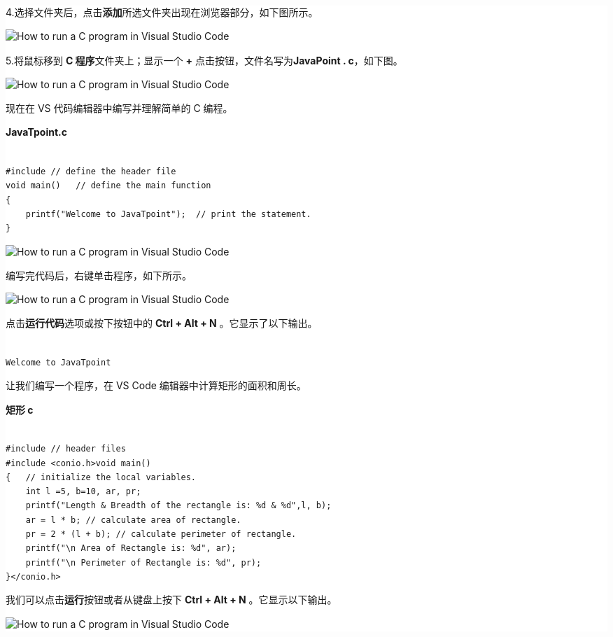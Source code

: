 4.选择文件夹后，点击**添加**所选文件夹出现在浏览器部分，如下图所示。

![How to run a C program in Visual Studio Code](../Images/9cca157391de5519754eedbf5c6a167f.png)

5.将鼠标移到 **C 程序**文件夹上；显示一个 **+** 点击按钮，文件名写为**JavaPoint . c**，如下图。

![How to run a C program in Visual Studio Code](../Images/11c64cda3be4a04fb2e9fe5fbfbb8f17.png)

现在在 VS 代码编辑器中编写并理解简单的 C 编程。

**JavaTpoint.c**

```

#include // define the header file
void main()   // define the main function
{
    printf("Welcome to JavaTpoint");  // print the statement.
} 
```

![How to run a C program in Visual Studio Code](../Images/c1526bf1af88559a3a867fbccb4ab4f6.png)

编写完代码后，右键单击程序，如下所示。

![How to run a C program in Visual Studio Code](../Images/25812fd33152b6efab3f08050c3bc2de.png)

点击**运行代码**选项或按下按钮中的 **Ctrl + Alt + N** 。它显示了以下输出。

```

Welcome to JavaTpoint

```

让我们编写一个程序，在 VS Code 编辑器中计算矩形的面积和周长。

**矩形 c**

```

#include // header files
#include <conio.h>void main()
{   // initialize the local variables.
    int l =5, b=10, ar, pr;
    printf("Length & Breadth of the rectangle is: %d & %d",l, b);
    ar = l * b; // calculate area of rectangle.
    pr = 2 * (l + b); // calculate perimeter of rectangle.
    printf("\n Area of Rectangle is: %d", ar);
    printf("\n Perimeter of Rectangle is: %d", pr);  
}</conio.h> 
```

我们可以点击**运行**按钮或者从键盘上按下 **Ctrl + Alt + N** 。它显示以下输出。

![How to run a C program in Visual Studio Code](../Images/147a5dc69e465a387ee21c8be7d0749b.png)
